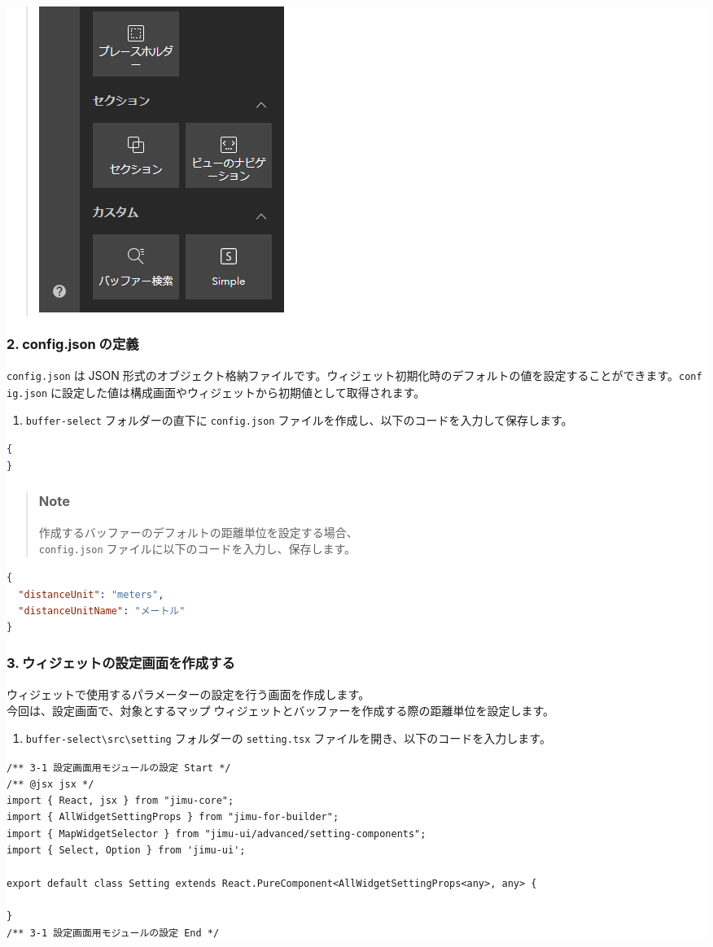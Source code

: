 > ![アイコン変更](./img/changeIcon.png)

### 2. config.json の定義

`config.json` は JSON 形式のオブジェクト格納ファイルです。ウィジェット初期化時のデフォルトの値を設定することができます。`config.json` に設定した値は構成画面やウィジェットから初期値として取得されます。  

1. `buffer-select` フォルダーの直下に `config.json` ファイルを作成し、以下のコードを入力して保存します。
```json
{
}
```

> ### Note
>
> 作成するバッファーのデフォルトの距離単位を設定する場合、  
> `config.json` ファイルに以下のコードを入力し、保存します。  

```json
{
  "distanceUnit": "meters",
  "distanceUnitName": "メートル"
}
```


### 3. ウィジェットの設定画面を作成する

ウィジェットで使用するパラメーターの設定を行う画面を作成します。  
今回は、設定画面で、対象とするマップ ウィジェットとバッファーを作成する際の距離単位を設定します。


1. `buffer-select\src\setting` フォルダーの `setting.tsx` ファイルを開き、以下のコードを入力します。  

```tsx
/** 3-1 設定画面用モジュールの設定 Start */
/** @jsx jsx */
import { React, jsx } from "jimu-core";
import { AllWidgetSettingProps } from "jimu-for-builder";
import { MapWidgetSelector } from "jimu-ui/advanced/setting-components";
import { Select, Option } from 'jimu-ui';

export default class Setting extends React.PureComponent<AllWidgetSettingProps<any>, any> {

}
/** 3-1 設定画面用モジュールの設定 End */
```
